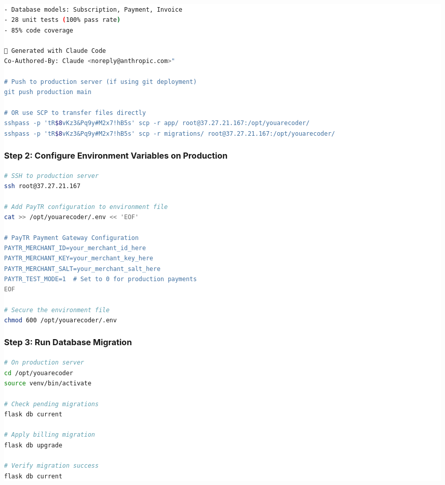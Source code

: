 ```bash
- Database models: Subscription, Payment, Invoice
- 28 unit tests (100% pass rate)
- 85% code coverage

🤖 Generated with Claude Code
Co-Authored-By: Claude <noreply@anthropic.com>"

# Push to production server (if using git deployment)
git push production main

# OR use SCP to transfer files directly
sshpass -p 'tR$8vKz3&Pq9y#M2x7!hB5s' scp -r app/ root@37.27.21.167:/opt/youarecoder/
sshpass -p 'tR$8vKz3&Pq9y#M2x7!hB5s' scp -r migrations/ root@37.27.21.167:/opt/youarecoder/
```

### Step 2: Configure Environment Variables on Production

```bash
# SSH to production server
ssh root@37.27.21.167

# Add PayTR configuration to environment file
cat >> /opt/youarecoder/.env << 'EOF'

# PayTR Payment Gateway Configuration
PAYTR_MERCHANT_ID=your_merchant_id_here
PAYTR_MERCHANT_KEY=your_merchant_key_here
PAYTR_MERCHANT_SALT=your_merchant_salt_here
PAYTR_TEST_MODE=1  # Set to 0 for production payments
EOF

# Secure the environment file
chmod 600 /opt/youarecoder/.env
```

### Step 3: Run Database Migration

```bash
# On production server
cd /opt/youarecoder
source venv/bin/activate

# Check pending migrations
flask db current

# Apply billing migration
flask db upgrade

# Verify migration success
flask db current
```
